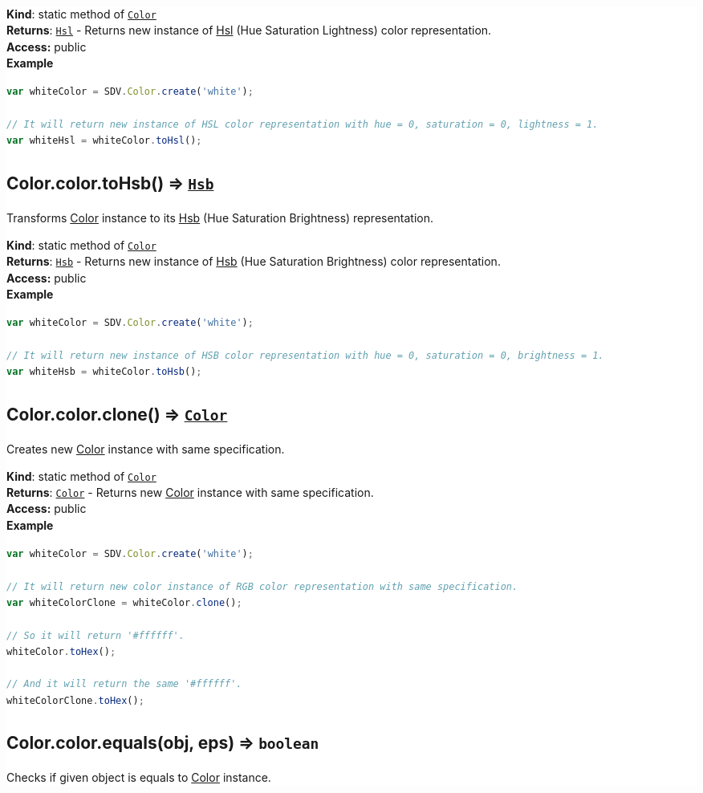 **Kind**: static method of <code>[Color](#Color)</code>  
**Returns**: <code>[Hsl](#Hsl)</code> - Returns new instance of [Hsl](#Hsl) (Hue Saturation Lightness) color representation.  
**Access:** public  
**Example**  
```javascript
var whiteColor = SDV.Color.create('white');

// It will return new instance of HSL color representation with hue = 0, saturation = 0, lightness = 1.
var whiteHsl = whiteColor.toHsl();
```
<a name="Color.color.toHsb"></a>
## Color.color.toHsb() ⇒ <code>[Hsb](#Hsb)</code>
Transforms [Color](#Color) instance to its [Hsb](#Hsb) (Hue Saturation Brightness) representation.

**Kind**: static method of <code>[Color](#Color)</code>  
**Returns**: <code>[Hsb](#Hsb)</code> - Returns new instance of [Hsb](#Hsb) (Hue Saturation Brightness) color representation.  
**Access:** public  
**Example**  
```javascript
var whiteColor = SDV.Color.create('white');

// It will return new instance of HSB color representation with hue = 0, saturation = 0, brightness = 1.
var whiteHsb = whiteColor.toHsb();
```
<a name="Color.color.clone"></a>
## Color.color.clone() ⇒ <code>[Color](#Color)</code>
Creates new [Color](#Color) instance with same specification.

**Kind**: static method of <code>[Color](#Color)</code>  
**Returns**: <code>[Color](#Color)</code> - Returns new [Color](#Color) instance with same specification.  
**Access:** public  
**Example**  
```javascript
var whiteColor = SDV.Color.create('white');

// It will return new color instance of RGB color representation with same specification.
var whiteColorClone = whiteColor.clone();

// So it will return '#ffffff'.
whiteColor.toHex();

// And it will return the same '#ffffff'.
whiteColorClone.toHex();
```
<a name="Color.color.equals"></a>
## Color.color.equals(obj, eps) ⇒ <code>boolean</code>
Checks if given object is equals to [Color](#Color) instance.
